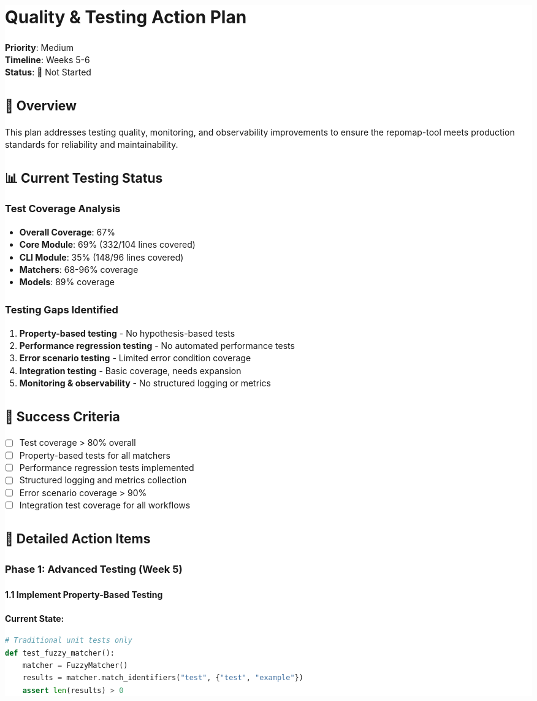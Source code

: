# Quality & Testing Action Plan

**Priority**: Medium  
**Timeline**: Weeks 5-6  
**Status**: 🔴 Not Started

## 🧪 Overview

This plan addresses testing quality, monitoring, and observability improvements to ensure the repomap-tool meets production standards for reliability and maintainability.

## 📊 Current Testing Status

### Test Coverage Analysis
- **Overall Coverage**: 67%
- **Core Module**: 69% (332/104 lines covered)
- **CLI Module**: 35% (148/96 lines covered)
- **Matchers**: 68-96% coverage
- **Models**: 89% coverage

### Testing Gaps Identified
1. **Property-based testing** - No hypothesis-based tests
2. **Performance regression testing** - No automated performance tests
3. **Error scenario testing** - Limited error condition coverage
4. **Integration testing** - Basic coverage, needs expansion
5. **Monitoring & observability** - No structured logging or metrics

## 🎯 Success Criteria

- [ ] Test coverage > 80% overall
- [ ] Property-based tests for all matchers
- [ ] Performance regression tests implemented
- [ ] Structured logging and metrics collection
- [ ] Error scenario coverage > 90%
- [ ] Integration test coverage for all workflows

## 📝 Detailed Action Items

### Phase 1: Advanced Testing (Week 5)

#### 1.1 Implement Property-Based Testing

**Current State:**
```python
# Traditional unit tests only
def test_fuzzy_matcher():
    matcher = FuzzyMatcher()
    results = matcher.match_identifiers("test", {"test", "example"})
    assert len(results) > 0
```
